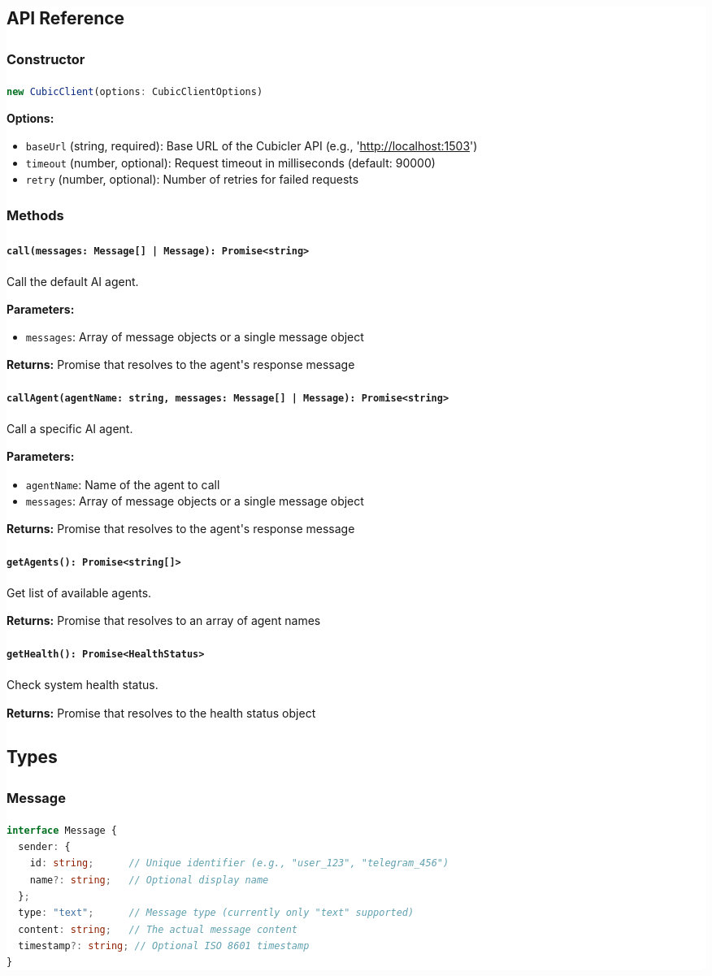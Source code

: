 ## API Reference

### Constructor

```typescript
new CubicClient(options: CubicClientOptions)
```

**Options:**

- `baseUrl` (string, required): Base URL of the Cubicler API (e.g., '<http://localhost:1503>')
- `timeout` (number, optional): Request timeout in milliseconds (default: 90000)
- `retry` (number, optional): Number of retries for failed requests

### Methods

#### `call(messages: Message[] | Message): Promise<string>`

Call the default AI agent.

**Parameters:**

- `messages`: Array of message objects or a single message object

**Returns:** Promise that resolves to the agent's response message

#### `callAgent(agentName: string, messages: Message[] | Message): Promise<string>`

Call a specific AI agent.

**Parameters:**

- `agentName`: Name of the agent to call
- `messages`: Array of message objects or a single message object

**Returns:** Promise that resolves to the agent's response message

#### `getAgents(): Promise<string[]>`

Get list of available agents.

**Returns:** Promise that resolves to an array of agent names

#### `getHealth(): Promise<HealthStatus>`

Check system health status.

**Returns:** Promise that resolves to the health status object

## Types

### Message

```typescript
interface Message {
  sender: {
    id: string;      // Unique identifier (e.g., "user_123", "telegram_456")
    name?: string;   // Optional display name
  };
  type: "text";      // Message type (currently only "text" supported)
  content: string;   // The actual message content
  timestamp?: string; // Optional ISO 8601 timestamp
}
```
